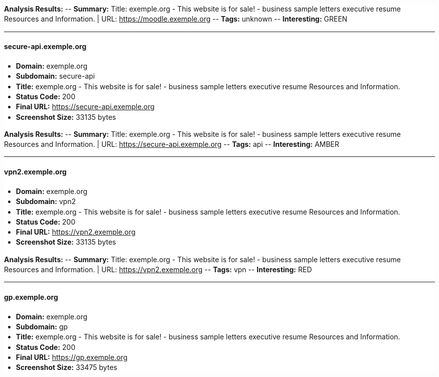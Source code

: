 
**Analysis Results:**
-- **Summary:** Title: exemple.org - This website is for sale! - business sample letters executive resume Resources and Information. | URL: https://moodle.exemple.org
-- **Tags:** unknown
-- **Interesting:** GREEN


---

#### secure-api.exemple.org
- **Domain:** exemple.org
- **Subdomain:** secure-api
- **Title:** exemple.org - This website is for sale! - business sample letters executive resume Resources and Information.
- **Status Code:** 200
- **Final URL:** https://secure-api.exemple.org
- **Screenshot Size:** 33135 bytes


**Analysis Results:**
-- **Summary:** Title: exemple.org - This website is for sale! - business sample letters executive resume Resources and Information. | URL: https://secure-api.exemple.org
-- **Tags:** api
-- **Interesting:** AMBER


---

#### vpn2.exemple.org
- **Domain:** exemple.org
- **Subdomain:** vpn2
- **Title:** exemple.org - This website is for sale! - business sample letters executive resume Resources and Information.
- **Status Code:** 200
- **Final URL:** https://vpn2.exemple.org
- **Screenshot Size:** 33135 bytes


**Analysis Results:**
-- **Summary:** Title: exemple.org - This website is for sale! - business sample letters executive resume Resources and Information. | URL: https://vpn2.exemple.org
-- **Tags:** vpn
-- **Interesting:** RED


---

#### gp.exemple.org
- **Domain:** exemple.org
- **Subdomain:** gp
- **Title:** exemple.org - This website is for sale! - business sample letters executive resume Resources and Information.
- **Status Code:** 200
- **Final URL:** https://gp.exemple.org
- **Screenshot Size:** 33475 bytes
